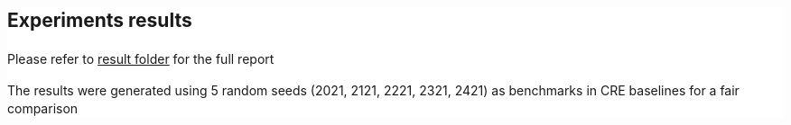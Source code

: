 ## Experiments results
Please refer to [result folder](results) for the full report

The results were generated using 5 random seeds (2021, 2121, 2221, 2321, 2421) as benchmarks in CRE baselines for a fair comparison

